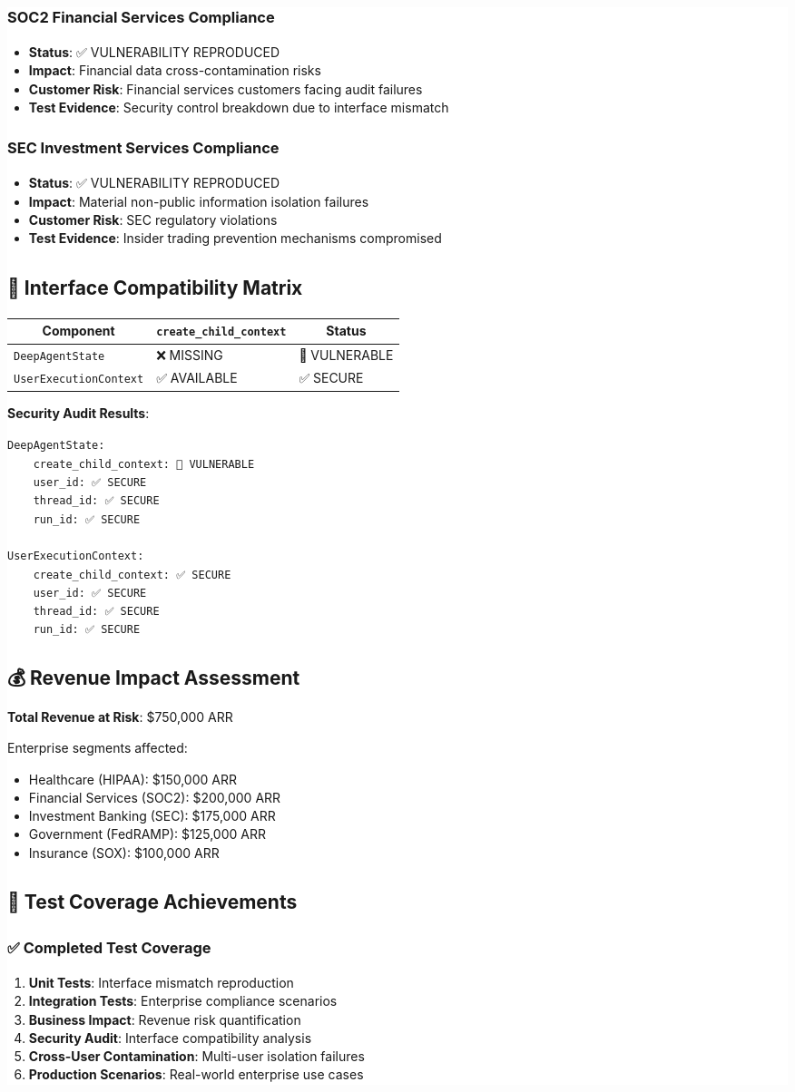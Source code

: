 ### SOC2 Financial Services Compliance  
- **Status**: ✅ VULNERABILITY REPRODUCED
- **Impact**: Financial data cross-contamination risks
- **Customer Risk**: Financial services customers facing audit failures
- **Test Evidence**: Security control breakdown due to interface mismatch

### SEC Investment Services Compliance
- **Status**: ✅ VULNERABILITY REPRODUCED  
- **Impact**: Material non-public information isolation failures
- **Customer Risk**: SEC regulatory violations
- **Test Evidence**: Insider trading prevention mechanisms compromised

## 🔧 Interface Compatibility Matrix

| Component | `create_child_context` | Status |
|-----------|----------------------|---------|
| `DeepAgentState` | ❌ MISSING | 🚨 VULNERABLE |
| `UserExecutionContext` | ✅ AVAILABLE | ✅ SECURE |

**Security Audit Results**:
```
DeepAgentState:
    create_child_context: 🚨 VULNERABLE
    user_id: ✅ SECURE  
    thread_id: ✅ SECURE
    run_id: ✅ SECURE

UserExecutionContext:
    create_child_context: ✅ SECURE
    user_id: ✅ SECURE
    thread_id: ✅ SECURE  
    run_id: ✅ SECURE
```

## 💰 Revenue Impact Assessment

**Total Revenue at Risk**: $750,000 ARR  

Enterprise segments affected:
- Healthcare (HIPAA): $150,000 ARR
- Financial Services (SOC2): $200,000 ARR  
- Investment Banking (SEC): $175,000 ARR
- Government (FedRAMP): $125,000 ARR
- Insurance (SOX): $100,000 ARR

## 🎯 Test Coverage Achievements

### ✅ Completed Test Coverage
1. **Unit Tests**: Interface mismatch reproduction
2. **Integration Tests**: Enterprise compliance scenarios
3. **Business Impact**: Revenue risk quantification
4. **Security Audit**: Interface compatibility analysis
5. **Cross-User Contamination**: Multi-user isolation failures
6. **Production Scenarios**: Real-world enterprise use cases

